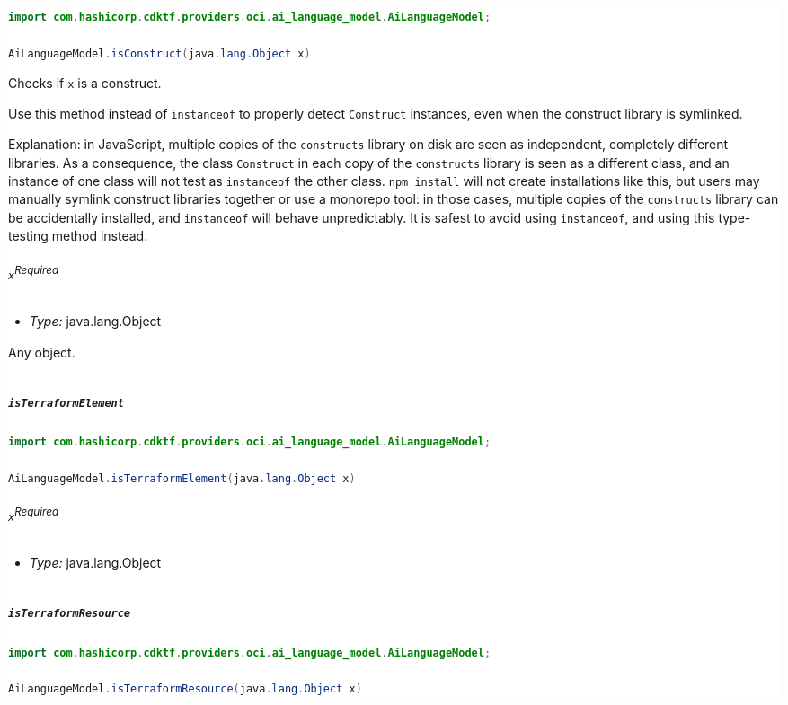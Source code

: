 ```java
import com.hashicorp.cdktf.providers.oci.ai_language_model.AiLanguageModel;

AiLanguageModel.isConstruct(java.lang.Object x)
```

Checks if `x` is a construct.

Use this method instead of `instanceof` to properly detect `Construct`
instances, even when the construct library is symlinked.

Explanation: in JavaScript, multiple copies of the `constructs` library on
disk are seen as independent, completely different libraries. As a
consequence, the class `Construct` in each copy of the `constructs` library
is seen as a different class, and an instance of one class will not test as
`instanceof` the other class. `npm install` will not create installations
like this, but users may manually symlink construct libraries together or
use a monorepo tool: in those cases, multiple copies of the `constructs`
library can be accidentally installed, and `instanceof` will behave
unpredictably. It is safest to avoid using `instanceof`, and using
this type-testing method instead.

###### `x`<sup>Required</sup> <a name="x" id="rhizo-co-terraform-provider-oci.aiLanguageModel.AiLanguageModel.isConstruct.parameter.x"></a>

- *Type:* java.lang.Object

Any object.

---

##### `isTerraformElement` <a name="isTerraformElement" id="rhizo-co-terraform-provider-oci.aiLanguageModel.AiLanguageModel.isTerraformElement"></a>

```java
import com.hashicorp.cdktf.providers.oci.ai_language_model.AiLanguageModel;

AiLanguageModel.isTerraformElement(java.lang.Object x)
```

###### `x`<sup>Required</sup> <a name="x" id="rhizo-co-terraform-provider-oci.aiLanguageModel.AiLanguageModel.isTerraformElement.parameter.x"></a>

- *Type:* java.lang.Object

---

##### `isTerraformResource` <a name="isTerraformResource" id="rhizo-co-terraform-provider-oci.aiLanguageModel.AiLanguageModel.isTerraformResource"></a>

```java
import com.hashicorp.cdktf.providers.oci.ai_language_model.AiLanguageModel;

AiLanguageModel.isTerraformResource(java.lang.Object x)
```
